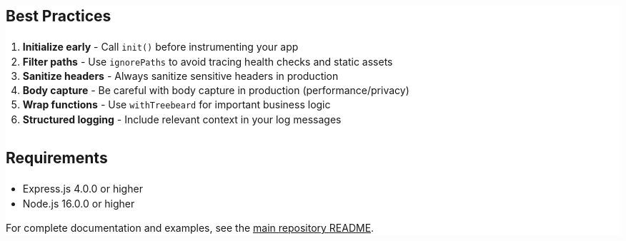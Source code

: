 ## Best Practices

1. **Initialize early** - Call `init()` before instrumenting your app
2. **Filter paths** - Use `ignorePaths` to avoid tracing health checks and static assets
3. **Sanitize headers** - Always sanitize sensitive headers in production
4. **Body capture** - Be careful with body capture in production (performance/privacy)
5. **Wrap functions** - Use `withTreebeard` for important business logic
6. **Structured logging** - Include relevant context in your log messages

## Requirements

- Express.js 4.0.0 or higher
- Node.js 16.0.0 or higher

For complete documentation and examples, see the [main repository README](https://github.com/treebeardhq/js-sdk).